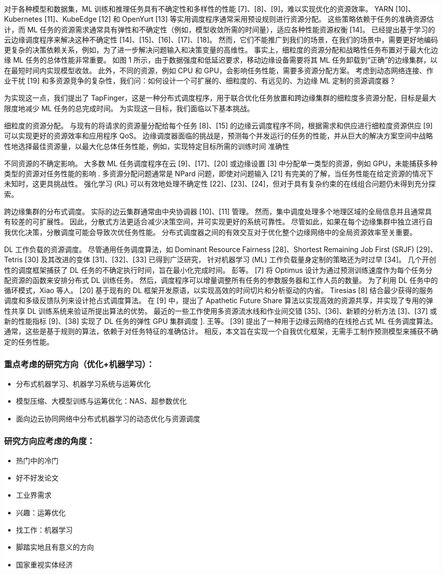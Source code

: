 对于各种模型和数据集，ML 训练和推理任务具有不确定性和多样性的性能 [7]、[8]、[9]，难以实现优化的资源效率。 YARN [10]、Kubernetes [11]、KubeEdge [12] 和 OpenYurt [13] 等实用调度程序通常采用预设规则进行资源分配。 这些策略依赖于任务的准确资源估计，而 ML 任务的资源需求通常具有弹性和不确定性（例如，模型收敛所需的时间量），适应各种性能资源权衡 [14]。 已经提出基于学习的云边缘调度程序来解决这种不确定性 [14]、[15]、[16]、[17]、[18]。 然而，它们不能推广到我们的场景，在我们的场景中，需要更好地编码更复杂的决策依赖关系，例如，为了进一步解决问题输入和决策变量的高维性。 事实上，细粒度的资源分配和战略性任务布置对于最大化边缘 ML 任务的总体性能非常重要。 如图 1 所示，由于数据强度和低延迟要求，移动边缘设备需要将其 ML 任务卸载到“正确”的边缘集群，以在最短时间内实现模型收敛。 此外，不同的资源，例如 CPU 和 GPU，会影响任务性能，需要多资源分配方案。 考虑到动态网络连接、作业干扰 [19] 和多资源竞争的复杂性，我们问：如何设计一个可扩展的、细粒度的、有远见的、为边缘 ML 定制的资源调度器？

为实现这一点，我们提出了 TapFinger，这是一种分布式调度程序，用于联合优化任务放置和跨边缘集群的细粒度多资源分配，目标是最大限度地减少 ML 任务的总完成时间。 为实现这一目标，我们面临以下基本挑战。

细粒度的资源分配。 与现有的将请求的资源量分配给每个任务 [8]、[15] 的边缘云调度程序不同，根据需求和供应进行细粒度资源供应 [9] 可以实现更好的资源效率和应用程序 QoS。 边缘调度器面临的挑战是，预测每个并发运行的任务的性能，并从巨大的解决方案空间中战略性地选择最佳资源量，以最大化总体任务性能，例如，实现特定目标所需的训练时间 准确性

不同资源的不确定影响。 大多数 ML 任务调度程序在云 [9]、[17]、[20] 或边缘设置 [3] 中分配单一类型的资源，例如 GPU，未能捕获多种类型的资源对任务性能的影响 . 多资源分配问题通常是 NPard 问题，即使对问题输入 [21] 有完美的了解，当任务性能在给定资源的情况下未知时，这更具挑战性。 强化学习 (RL) 可以有效地处理不确定性 [22]、[23]、[24]，但对于具有复杂约束的在线组合问题仍未得到充分探索。

跨边缘集群的分布式调度。 实际的边云集群通常由中央协调器 [10]、[11] 管理。 然而，集中调度处理多个地理区域的全局信息并且通常具有较差的可扩展性。 因此，分散式方法更适合减少决策空间，并可实现更好的系统可靠性。 尽管如此，如果在每个边缘集群中独立进行自我优化决策，分散调度可能会导致次优任务性能。 分布式调度器之间的有效交互对于优化整个边缘网络中的全局资源效率至关重要。

DL 工作负载的资源调度。 尽管通用任务调度算法，如 Dominant Resource Fairness [28]、Shortest Remaining Job First (SRJF) [29]、Tetris [30] 及其改进的变体 [31]、[32]、[33] 已得到广泛研究， 针对机器学习 (ML) 工作负载量身定制的策略还为时过早 [34]。 几个开创性的调度框架捕获了 DL 任务的不确定执行时间，旨在最小化完成时间。 彭等。 [7] 将 Optimus 设计为通过预测训练速度作为每个任务分配资源的函数来安排分布式 DL 训练任务。 然后，调度程序可以增量调整所有任务的参数服务器和工作人员的数量。 为了利用 DL 任务中的循环模式，Xiao 等人。 [20] 基于现有的 DL 框架开发原语，以实现高效的时间切片和分析驱动的内省。 Tiresias [8] 结合最少获得的服务调度和多级反馈队列来设计抢占式调度算法。 在 [9] 中，提出了 Apathetic Future Share 算法以实现高效的资源共享，并实现了专用的弹性共享 DL 训练系统来验证所提出算法的优势。 最近的一些工作使用多资源流水线和作业间交错 [35]、[36]、新颖的分析方法 [3]、[37] 或新的性能指标 [9]、[38] 实现了 DL 任务的弹性 GPU 集群调度 ]. 王等。 [39] 提出了一种用于边缘云网络的在线抢占式 ML 任务调度算法。 通常，这些是基于规则的算法，依赖于对任务特征的准确估计。 相反，本文旨在实现一个自我优化框架，无需手工制作预测模型来捕获不确定的任务性能。



### 重点考虑的研究方向（优化+机器学习）：

- 分布式机器学习、机器学习系统与运筹优化


- 模型压缩、大模型训练与运筹优化：NAS、超参数优化


- 面向边云协同网络中分布式机器学习的动态优化与资源调度




### 研究方向应考虑的角度：

- 热门中的冷门


- 好不好发论文
- 工业界需求


- 兴趣：运筹优化


- 找工作：机器学习


- 脚踏实地且有意义的方向


- 国家重视实体经济

